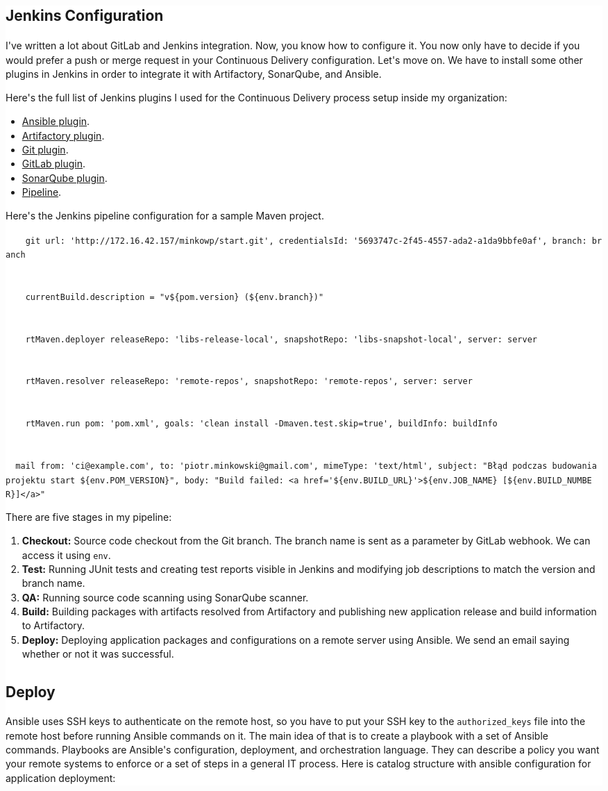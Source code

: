 ## Jenkins Configuration

I've written a lot about GitLab and Jenkins integration. Now, you know how to configure it. You now only have to decide if you would prefer a push or merge request in your Continuous Delivery configuration. Let's move on. We have to install some other plugins in Jenkins in order to integrate it with Artifactory, SonarQube, and Ansible.

Here's the full list of Jenkins plugins I used for the Continuous Delivery process setup inside my organization:

  * [Ansible plugin](https://wiki.jenkins-ci.org/display/JENKINS/Ansible+Plugin).
  * [Artifactory plugin](https://wiki.jenkins-ci.org/display/JENKINS/Artifactory+Plugin).
  * [Git plugin](https://wiki.jenkins-ci.org/display/JENKINS/Git+Plugin).
  * [GitLab plugin](https://wiki.jenkins-ci.org/display/JENKINS/GitLab+Plugin).
  * [SonarQube plugin](https://wiki.jenkins-ci.org/display/JENKINS/SonarQube+plugin).
  * [Pipeline](https://wiki.jenkins-ci.org/display/JENKINS/Pipeline+Plugin).

Here's the Jenkins pipeline configuration for a sample Maven project.
    
    
        git url: 'http://172.16.42.157/minkowp/start.git', credentialsId: '5693747c-2f45-4557-ada2-a1da9bbfe0af', branch: branch
    
    
        currentBuild.description = "v${pom.version} (${env.branch})"
    
    
        rtMaven.deployer releaseRepo: 'libs-release-local', snapshotRepo: 'libs-snapshot-local', server: server
    
    
        rtMaven.resolver releaseRepo: 'remote-repos', snapshotRepo: 'remote-repos', server: server
    
    
        rtMaven.run pom: 'pom.xml', goals: 'clean install -Dmaven.test.skip=true', buildInfo: buildInfo
    
    
      mail from: 'ci@example.com', to: 'piotr.minkowski@gmail.com', mimeType: 'text/html', subject: "Błąd podczas budowania projektu start ${env.POM_VERSION}", body: "Build failed: <a href='${env.BUILD_URL}'>${env.JOB_NAME} [${env.BUILD_NUMBER}]</a>"

There are five stages in my pipeline:

  1. **Checkout:** Source code checkout from the Git branch. The branch name is sent as a parameter by GitLab webhook. We can access it using `env`.
  2. **Test:** Running JUnit tests and creating test reports visible in Jenkins and modifying job descriptions to match the version and branch name.
  3. **QA:** Running source code scanning using SonarQube scanner.
  4. **Build:** Building packages with artifacts resolved from Artifactory and publishing new application release and build information to Artifactory.
  5. **Deploy:** Deploying application packages and configurations on a remote server using Ansible. We send an email saying whether or not it was successful.

## Deploy

Ansible uses SSH keys to authenticate on the remote host, so you have to put your SSH key to the `authorized_keys` file into the remote host before running Ansible commands on it. The main idea of that is to create a playbook with a set of Ansible commands. Playbooks are Ansible's configuration, deployment, and orchestration language. They can describe a policy you want your remote systems to enforce or a set of steps in a general IT process. Here is catalog structure with ansible configuration for application deployment:
